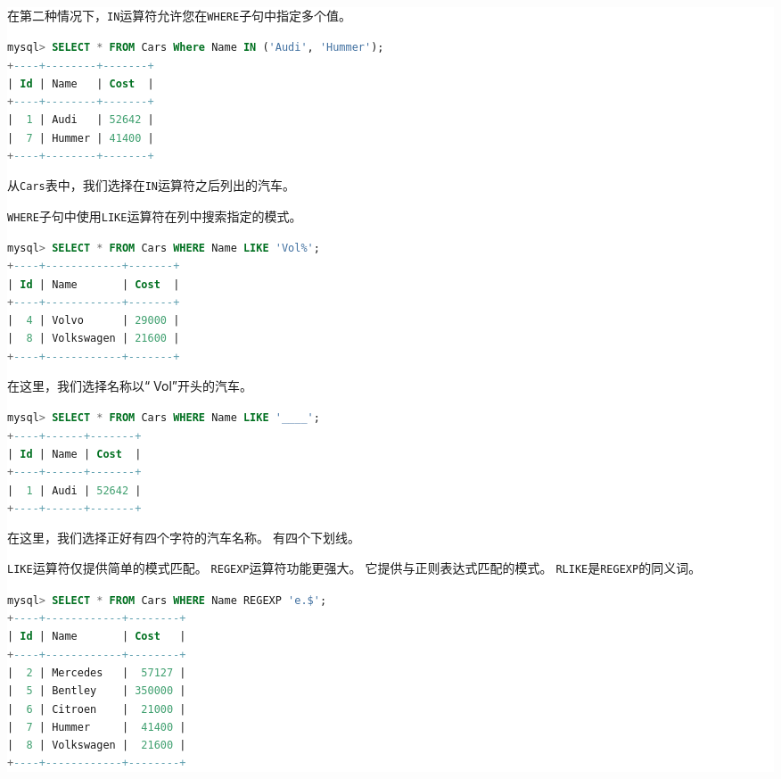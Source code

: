 在第二种情况下，`IN`运算符允许您在`WHERE`子句中指定多个值。

```sql
mysql> SELECT * FROM Cars Where Name IN ('Audi', 'Hummer');
+----+--------+-------+
| Id | Name   | Cost  |
+----+--------+-------+
|  1 | Audi   | 52642 |
|  7 | Hummer | 41400 |
+----+--------+-------+

```

从`Cars`表中，我们选择在`IN`运算符之后列出的汽车。

`WHERE`子句中使用`LIKE`运算符在列中搜索指定的模式。

```sql
mysql> SELECT * FROM Cars WHERE Name LIKE 'Vol%';
+----+------------+-------+
| Id | Name       | Cost  |
+----+------------+-------+
|  4 | Volvo      | 29000 |
|  8 | Volkswagen | 21600 |
+----+------------+-------+

```

在这里，我们选择名称以“ Vol”开头的汽车。

```sql
mysql> SELECT * FROM Cars WHERE Name LIKE '____';
+----+------+-------+
| Id | Name | Cost  |
+----+------+-------+
|  1 | Audi | 52642 |
+----+------+-------+

```

在这里，我们选择正好有四个字符的汽车名称。 有四个下划线。

`LIKE`运算符仅提供简单的模式匹配。 `REGEXP`运算符功能更强大。 它提供与正则表达式匹配的模式。 `RLIKE`是`REGEXP`的同义词。

```sql
mysql> SELECT * FROM Cars WHERE Name REGEXP 'e.$';
+----+------------+--------+
| Id | Name       | Cost   |
+----+------------+--------+
|  2 | Mercedes   |  57127 |
|  5 | Bentley    | 350000 |
|  6 | Citroen    |  21000 |
|  7 | Hummer     |  41400 |
|  8 | Volkswagen |  21600 |
+----+------------+--------+

```
